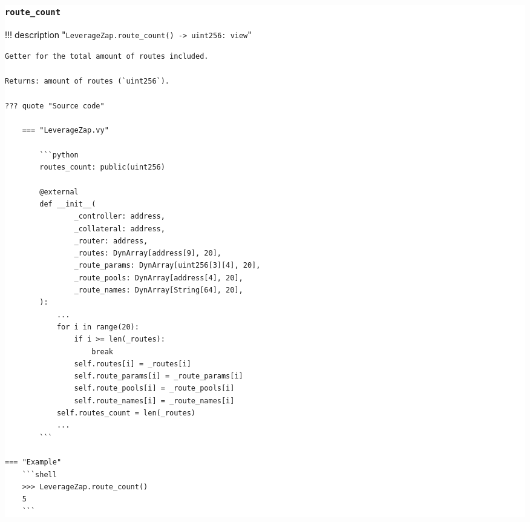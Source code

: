 ### `route_count`
!!! description "`LeverageZap.route_count() -> uint256: view`"

    Getter for the total amount of routes included.

    Returns: amount of routes (`uint256`).

    ??? quote "Source code"

        === "LeverageZap.vy"

            ```python
            routes_count: public(uint256)

            @external
            def __init__(
                    _controller: address,
                    _collateral: address,
                    _router: address,
                    _routes: DynArray[address[9], 20],
                    _route_params: DynArray[uint256[3][4], 20],
                    _route_pools: DynArray[address[4], 20],
                    _route_names: DynArray[String[64], 20],
            ):
                ...
                for i in range(20):
                    if i >= len(_routes):
                        break
                    self.routes[i] = _routes[i]
                    self.route_params[i] = _route_params[i]
                    self.route_pools[i] = _route_pools[i]
                    self.route_names[i] = _route_names[i]
                self.routes_count = len(_routes)
                ...
            ```

    === "Example"
        ```shell
        >>> LeverageZap.route_count()
        5
        ```
